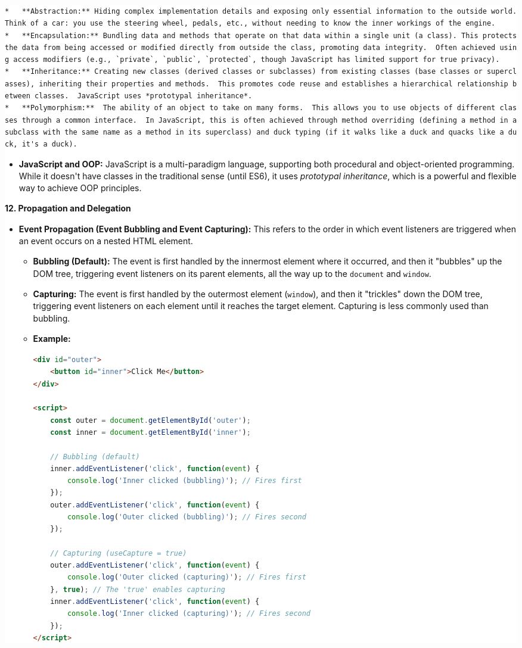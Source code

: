    *   **Abstraction:** Hiding complex implementation details and exposing only essential information to the outside world.  Think of a car: you use the steering wheel, pedals, etc., without needing to know the inner workings of the engine.
    *   **Encapsulation:** Bundling data and methods that operate on that data within a single unit (a class). This protects the data from being accessed or modified directly from outside the class, promoting data integrity.  Often achieved using access modifiers (e.g., `private`, `public`, `protected`, though JavaScript has limited support for true privacy).
    *   **Inheritance:** Creating new classes (derived classes or subclasses) from existing classes (base classes or superclasses), inheriting their properties and methods.  This promotes code reuse and establishes a hierarchical relationship between classes.  JavaScript uses *prototypal inheritance*.
    *   **Polymorphism:**  The ability of an object to take on many forms.  This allows you to use objects of different classes through a common interface.  In JavaScript, this is often achieved through method overriding (defining a method in a subclass with the same name as a method in its superclass) and duck typing (if it walks like a duck and quacks like a duck, it's a duck).

*   **JavaScript and OOP:** JavaScript is a multi-paradigm language, supporting both procedural and object-oriented programming.  While it doesn't have classes in the traditional sense (until ES6), it uses *prototypal inheritance*, which is a powerful and flexible way to achieve OOP principles.

**12. Propagation and Delegation**

*   **Event Propagation (Event Bubbling and Event Capturing):** This refers to the order in which event listeners are triggered when an event occurs on a nested HTML element.

    *   **Bubbling (Default):** The event is first handled by the innermost element where it occurred, and then it "bubbles" up the DOM tree, triggering event listeners on its parent elements, all the way up to the `document` and `window`.

    *   **Capturing:**  The event is first handled by the outermost element (`window`), and then it "trickles" down the DOM tree, triggering event listeners on each element until it reaches the target element.  Capturing is less commonly used than bubbling.

    *   **Example:**

        ```html
        <div id="outer">
            <button id="inner">Click Me</button>
        </div>

        <script>
            const outer = document.getElementById('outer');
            const inner = document.getElementById('inner');

            // Bubbling (default)
            inner.addEventListener('click', function(event) {
                console.log('Inner clicked (bubbling)'); // Fires first
            });
            outer.addEventListener('click', function(event) {
                console.log('Outer clicked (bubbling)'); // Fires second
            });

            // Capturing (useCapture = true)
            outer.addEventListener('click', function(event) {
                console.log('Outer clicked (capturing)'); // Fires first
            }, true); // The 'true' enables capturing
            inner.addEventListener('click', function(event) {
                console.log('Inner clicked (capturing)'); // Fires second
            });
        </script>
        ```
